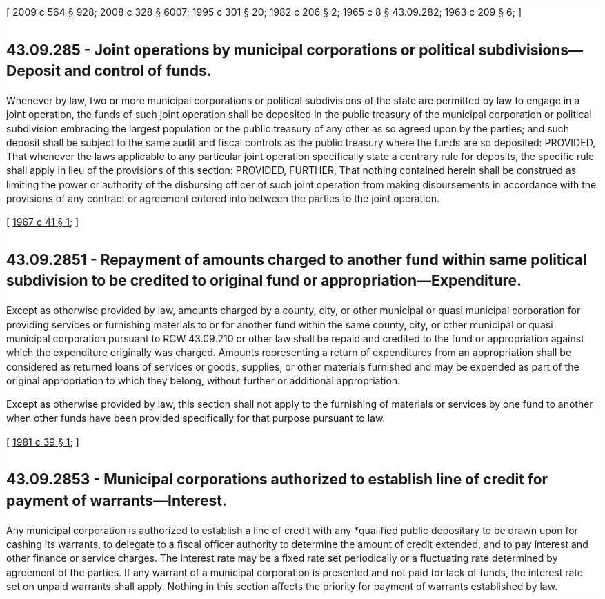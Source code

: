 \[ [2009 c 564 § 928](http://lawfilesext.leg.wa.gov/biennium/2009-10/Pdf/Bills/Session%20Laws/House/1244-S.SL.pdf?cite=2009%20c%20564%20§%20928); [2008 c 328 § 6007](http://lawfilesext.leg.wa.gov/biennium/2007-08/Pdf/Bills/Session%20Laws/House/2765-S.SL.pdf?cite=2008%20c%20328%20§%206007); [1995 c 301 § 20](http://lawfilesext.leg.wa.gov/biennium/1995-96/Pdf/Bills/Session%20Laws/House/1889.SL.pdf?cite=1995%20c%20301%20§%2020); [1982 c 206 § 2](http://leg.wa.gov/CodeReviser/documents/sessionlaw/1982c206.pdf?cite=1982%20c%20206%20§%202); [1965 c 8 § 43.09.282](http://leg.wa.gov/CodeReviser/documents/sessionlaw/1965c8.pdf?cite=1965%20c%208%20§%2043.09.282); [1963 c 209 § 6](http://leg.wa.gov/CodeReviser/documents/sessionlaw/1963c209.pdf?cite=1963%20c%20209%20§%206); \]

## 43.09.285 - Joint operations by municipal corporations or political subdivisions—Deposit and control of funds.
Whenever by law, two or more municipal corporations or political subdivisions of the state are permitted by law to engage in a joint operation, the funds of such joint operation shall be deposited in the public treasury of the municipal corporation or political subdivision embracing the largest population or the public treasury of any other as so agreed upon by the parties; and such deposit shall be subject to the same audit and fiscal controls as the public treasury where the funds are so deposited: PROVIDED, That whenever the laws applicable to any particular joint operation specifically state a contrary rule for deposits, the specific rule shall apply in lieu of the provisions of this section: PROVIDED, FURTHER, That nothing contained herein shall be construed as limiting the power or authority of the disbursing officer of such joint operation from making disbursements in accordance with the provisions of any contract or agreement entered into between the parties to the joint operation.

\[ [1967 c 41 § 1](http://leg.wa.gov/CodeReviser/documents/sessionlaw/1967c41.pdf?cite=1967%20c%2041%20§%201); \]

## 43.09.2851 - Repayment of amounts charged to another fund within same political subdivision to be credited to original fund or appropriation—Expenditure.
Except as otherwise provided by law, amounts charged by a county, city, or other municipal or quasi municipal corporation for providing services or furnishing materials to or for another fund within the same county, city, or other municipal or quasi municipal corporation pursuant to RCW 43.09.210 or other law shall be repaid and credited to the fund or appropriation against which the expenditure originally was charged. Amounts representing a return of expenditures from an appropriation shall be considered as returned loans of services or goods, supplies, or other materials furnished and may be expended as part of the original appropriation to which they belong, without further or additional appropriation.

Except as otherwise provided by law, this section shall not apply to the furnishing of materials or services by one fund to another when other funds have been provided specifically for that purpose pursuant to law.

\[ [1981 c 39 § 1](http://leg.wa.gov/CodeReviser/documents/sessionlaw/1981c39.pdf?cite=1981%20c%2039%20§%201); \]

## 43.09.2853 - Municipal corporations authorized to establish line of credit for payment of warrants—Interest.
Any municipal corporation is authorized to establish a line of credit with any *qualified public depositary to be drawn upon for cashing its warrants, to delegate to a fiscal officer authority to determine the amount of credit extended, and to pay interest and other finance or service charges. The interest rate may be a fixed rate set periodically or a fluctuating rate determined by agreement of the parties. If any warrant of a municipal corporation is presented and not paid for lack of funds, the interest rate set on unpaid warrants shall apply. Nothing in this section affects the priority for payment of warrants established by law.
